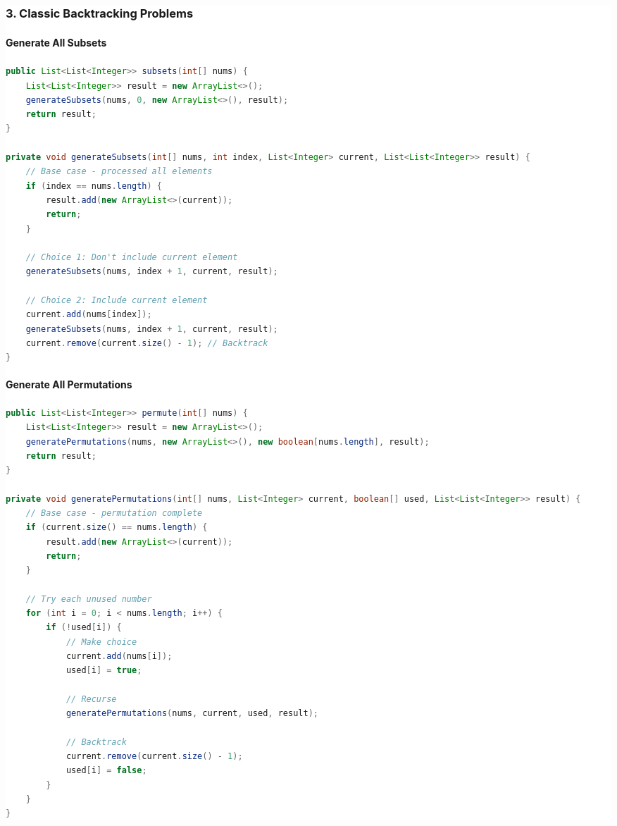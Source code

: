 ### 3. Classic Backtracking Problems

#### Generate All Subsets
```java
public List<List<Integer>> subsets(int[] nums) {
    List<List<Integer>> result = new ArrayList<>();
    generateSubsets(nums, 0, new ArrayList<>(), result);
    return result;
}

private void generateSubsets(int[] nums, int index, List<Integer> current, List<List<Integer>> result) {
    // Base case - processed all elements
    if (index == nums.length) {
        result.add(new ArrayList<>(current));
        return;
    }
    
    // Choice 1: Don't include current element
    generateSubsets(nums, index + 1, current, result);
    
    // Choice 2: Include current element
    current.add(nums[index]);
    generateSubsets(nums, index + 1, current, result);
    current.remove(current.size() - 1); // Backtrack
}
```

#### Generate All Permutations
```java
public List<List<Integer>> permute(int[] nums) {
    List<List<Integer>> result = new ArrayList<>();
    generatePermutations(nums, new ArrayList<>(), new boolean[nums.length], result);
    return result;
}

private void generatePermutations(int[] nums, List<Integer> current, boolean[] used, List<List<Integer>> result) {
    // Base case - permutation complete
    if (current.size() == nums.length) {
        result.add(new ArrayList<>(current));
        return;
    }
    
    // Try each unused number
    for (int i = 0; i < nums.length; i++) {
        if (!used[i]) {
            // Make choice
            current.add(nums[i]);
            used[i] = true;
            
            // Recurse
            generatePermutations(nums, current, used, result);
            
            // Backtrack
            current.remove(current.size() - 1);
            used[i] = false;
        }
    }
}
```
